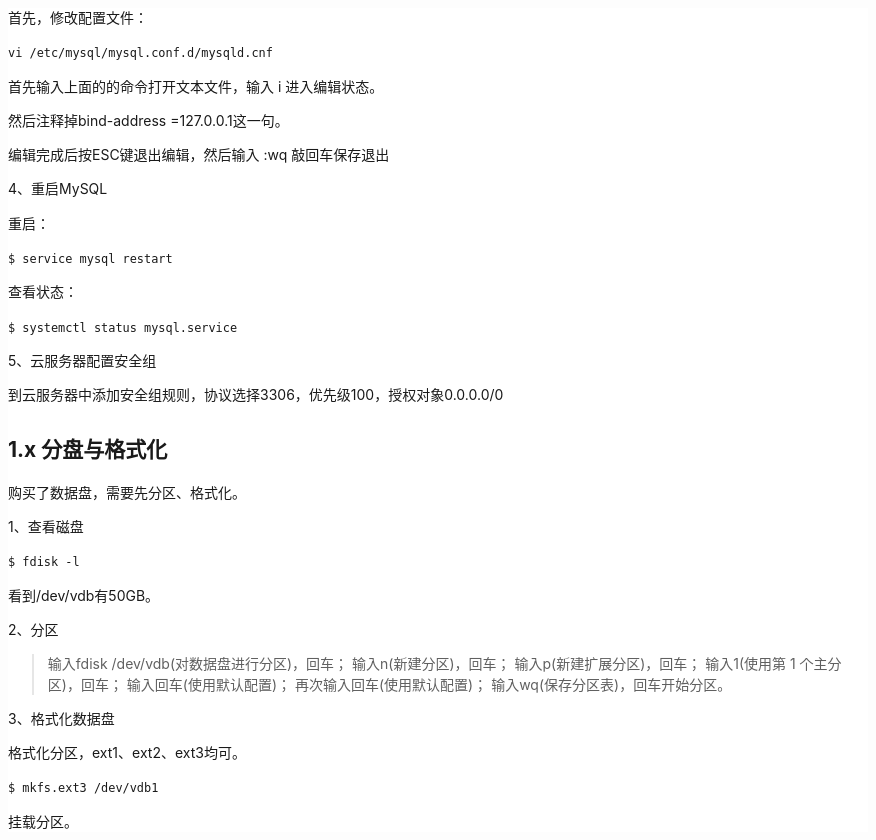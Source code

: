 首先，修改配置文件：

```
vi /etc/mysql/mysql.conf.d/mysqld.cnf
```

首先输入上面的的命令打开文本文件，输入 i 进入编辑状态。

然后注释掉bind-address   =127.0.0.1这一句。

编辑完成后按ESC键退出编辑，然后输入 :wq 敲回车保存退出

4、重启MySQL

重启：

```
$ service mysql restart
```

查看状态：

```
$ systemctl status mysql.service
```

5、云服务器配置安全组

到云服务器中添加安全组规则，协议选择3306，优先级100，授权对象0.0.0.0/0


## 1.x 分盘与格式化
购买了数据盘，需要先分区、格式化。

1、查看磁盘

```
$ fdisk -l
```

看到/dev/vdb有50GB。

2、分区
>输入fdisk /dev/vdb(对数据盘进行分区)，回车；
输入n(新建分区)，回车；
输入p(新建扩展分区)，回车；
输入1(使用第 1 个主分区)，回车；
输入回车(使用默认配置)；
再次输入回车(使用默认配置)；
输入wq(保存分区表)，回车开始分区。

3、格式化数据盘

格式化分区，ext1、ext2、ext3均可。

```
$ mkfs.ext3 /dev/vdb1
```


挂载分区。
